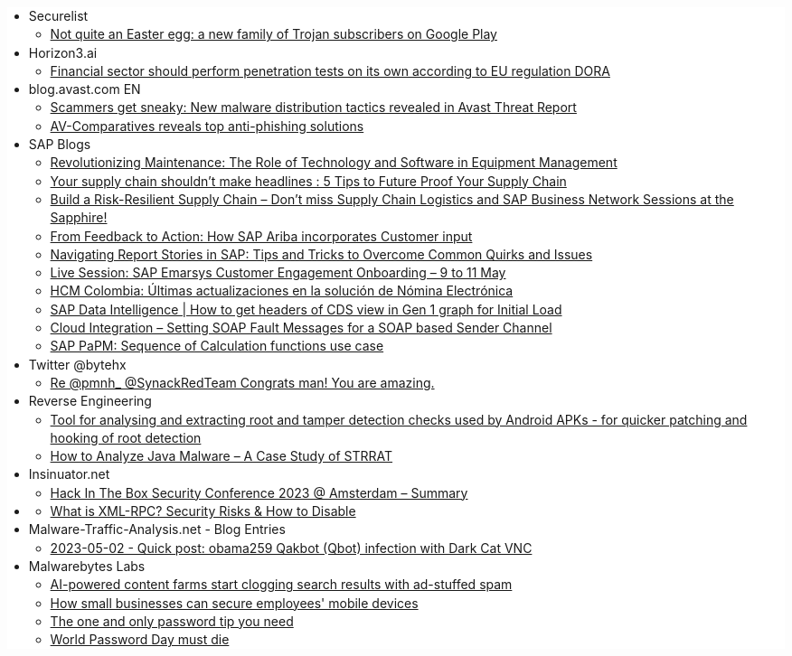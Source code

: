 - Securelist
  - [Not quite an Easter egg: a new family of Trojan subscribers on Google Play](https://securelist.com/fleckpe-a-new-family-of-trojan-subscribers-on-google-play/109643/)
- Horizon3.ai
  - [Financial sector should perform penetration tests on its own according to EU regulation DORA](https://www.presseportal.de/pm/163532/5501333?langid=2#new_tab)
- blog.avast.com EN
  - [Scammers get sneaky: New malware distribution tactics revealed in Avast Threat Report](https://blog.avast.com/2023-q1-avast-threat-report)
  - [AV-Comparatives reveals top anti-phishing solutions](https://blog.avast.com/av-comparatives-top-anti-phishing-solutions)
- SAP Blogs
  - [Revolutionizing Maintenance: The Role of Technology and Software in Equipment Management](https://blogs.sap.com/2023/05/04/revolutionizing-maintenance-the-role-of-technology-and-software-in-equipment-management/)
  - [Your supply chain shouldn’t make headlines : 5 Tips to Future Proof Your Supply Chain](https://blogs.sap.com/2023/05/04/your-supply-chain-shouldnt-make-headlines-5-tips-to-future-proof-your-supply-chain/)
  - [Build a Risk-Resilient Supply Chain – Don’t miss Supply Chain Logistics and SAP Business Network Sessions at the Sapphire!](https://blogs.sap.com/2023/05/04/build-a-risk-resilient-supply-chain-dont-miss-supply-chain-logistics-and-sap-business-network-sessions-at-the-sapphire/)
  - [From Feedback to Action: How SAP Ariba incorporates Customer input](https://blogs.sap.com/2023/05/04/from-feedback-to-action-how-sap-ariba-incorporates-customer-input/)
  - [Navigating Report Stories in SAP: Tips and Tricks to Overcome Common Quirks and Issues](https://blogs.sap.com/2023/05/04/navigating-report-stories-in-sap-tips-and-tricks-to-overcome-common-quirks-and-issues/)
  - [Live Session: SAP Emarsys Customer Engagement Onboarding – 9 to 11 May](https://blogs.sap.com/2023/05/04/live-session-sap-emarsys-customer-engagement-onboarding-9-to-11-may/)
  - [HCM Colombia: Últimas actualizaciones en la solución de Nómina Electrónica](https://blogs.sap.com/2023/05/04/hcm-colombia-ultimas-actualizaciones-en-la-solucion-de-nomina-electronica/)
  - [SAP Data Intelligence | How to get headers of CDS view in Gen 1 graph for Initial Load](https://blogs.sap.com/2023/05/04/sap-data-intelligence-how-to-get-headers-of-cds-view-in-gen-1-graph-for-initial-load/)
  - [Cloud Integration – Setting SOAP Fault Messages for a SOAP based Sender Channel](https://blogs.sap.com/2023/05/04/cloud-integration-setting-soap-fault-messages-for-a-soap-based-sender-channel/)
  - [SAP PaPM: Sequence of Calculation functions use case](https://blogs.sap.com/2023/05/04/sap-papm-sequence-of-calculation-functions-use-case/)
- Twitter @bytehx
  - [Re @pmnh_ @SynackRedTeam Congrats man! You are amazing.](https://twitter.com/bytehx343/status/1653945312241930241)
- Reverse Engineering
  - [Tool for analysing and extracting root and tamper detection checks used by Android APKs - for quicker patching and hooking of root detection](https://www.reddit.com/r/ReverseEngineering/comments/137tvu7/tool_for_analysing_and_extracting_root_and_tamper/)
  - [How to Analyze Java Malware – A Case Study of STRRAT](https://www.reddit.com/r/ReverseEngineering/comments/137bzgy/how_to_analyze_java_malware_a_case_study_of_strrat/)
- Insinuator.net
  - [Hack In The Box Security Conference 2023 @ Amsterdam – Summary](https://insinuator.net/2023/05/hack-in-the-box-security-conference-2023-amsterdam-summary/)
- 
  - [What is XML-RPC? Security Risks & How to Disable](https://blog.sucuri.net/2023/05/what-is-xml-rpc-security-risks-how-to-disable.html)
- Malware-Traffic-Analysis.net - Blog Entries
  - [2023-05-02 - Quick post: obama259 Qakbot (Qbot) infection with Dark Cat VNC](https://www.malware-traffic-analysis.net/2023/05/02/index.html)
- Malwarebytes Labs
  - [AI-powered content farms start clogging search results with ad-stuffed spam](https://www.malwarebytes.com/blog/news/2023/05/ai-generated-content-farms-fill-search-results-with-advert-stuffed-spam)
  - [How small businesses can secure employees' mobile devices](https://www.malwarebytes.com/blog/news/2023/05/duties-a-small-business-must-do-to-secure-employees-mobile-devices)
  - [The one and only password tip you need](https://www.malwarebytes.com/blog/news/2023/05/the-one-and-only-password-tip-you-need)
  - [World Password Day must die](https://www.malwarebytes.com/blog/news/2023/05/world-password-day-must-die)